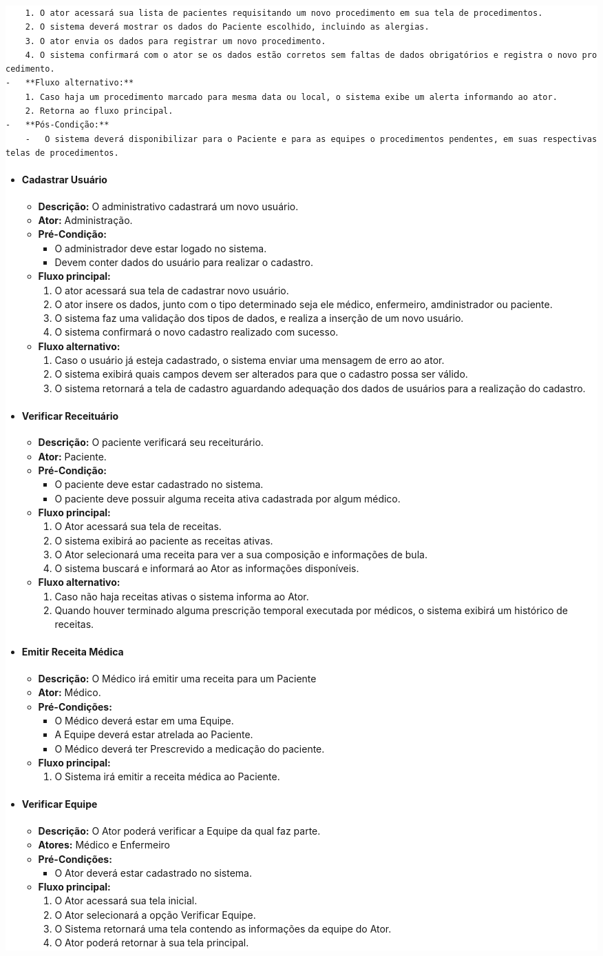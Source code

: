         1. O ator acessará sua lista de pacientes requisitando um novo procedimento em sua tela de procedimentos.
        2. O sistema deverá mostrar os dados do Paciente escolhido, incluindo as alergias.
        3. O ator envia os dados para registrar um novo procedimento. 
        4. O sistema confirmará com o ator se os dados estão corretos sem faltas de dados obrigatórios e registra o novo procedimento.
    -   **Fluxo alternativo:**
        1. Caso haja um procedimento marcado para mesma data ou local, o sistema exibe um alerta informando ao ator.
        2. Retorna ao fluxo principal.
    -   **Pós-Condição:**
        -   O sistema deverá disponibilizar para o Paciente e para as equipes o procedimentos pendentes, em suas respectivas telas de procedimentos.
-   #### Cadastrar Usuário
    -   **Descrição:** O administrativo cadastrará um novo usuário.
    -   **Ator:** Administração.
    -   **Pré-Condição:**
        -   O administrador deve estar logado no sistema.
        -   Devem conter dados do usuário para realizar o cadastro.
    -   **Fluxo principal:**
        1. O ator acessará sua tela de cadastrar novo usuário.
        2. O ator insere os dados, junto com o tipo determinado seja ele médico, enfermeiro, amdinistrador ou paciente.
        3. O sistema faz uma validação dos tipos de dados, e realiza a inserção de um novo usuário.
        4. O sistema confirmará o novo cadastro realizado com sucesso.
    -   **Fluxo alternativo:**
        1. Caso o usuário já esteja cadastrado, o sistema enviar uma mensagem de erro ao ator.
        2. O sistema exibirá quais campos devem ser alterados para que o cadastro possa ser válido.
        3. O sistema retornará a tela de cadastro aguardando adequação dos dados de usuários para a realização do cadastro.
-   #### Verificar Receituário
    -   **Descrição:** O paciente verificará seu receiturário.
    -   **Ator:** Paciente.
    -   **Pré-Condição:**
        -   O paciente deve estar cadastrado no sistema.
        -   O paciente deve possuir alguma receita ativa cadastrada por algum médico.
    -   **Fluxo principal:**
        1. O Ator acessará sua tela de receitas.
        2. O sistema exibirá ao paciente as receitas ativas.
        3. O Ator selecionará uma receita para ver a sua composição e informações de bula.
        4. O sistema buscará e informará ao Ator as informações disponíveis.
    -   **Fluxo alternativo:**
        1. Caso não haja receitas ativas o sistema informa ao Ator.
        2. Quando houver terminado alguma prescrição temporal executada por médicos, o sistema exibirá um histórico de receitas.
-   #### Emitir Receita Médica
    -   **Descrição:**  O Médico irá emitir uma receita para um Paciente
    -   **Ator:** Médico.
    -   **Pré-Condições:**
        -   O Médico deverá estar em uma Equipe.
        -   A Equipe deverá estar atrelada ao Paciente.
        -   O Médico deverá ter Prescrevido a medicação do paciente.
    -   **Fluxo principal:**
        1. O Sistema irá emitir a receita médica ao Paciente.        
-   #### Verificar Equipe
    -   **Descrição:**  O Ator poderá verificar a Equipe da qual faz parte.
    -   **Atores:** Médico e Enfermeiro
    -   **Pré-Condições:** 
        -   O Ator deverá estar cadastrado no sistema.
    -   **Fluxo principal:**
        1. O Ator acessará sua tela inicial.
        2. O Ator selecionará a opção Verificar Equipe.
        3. O Sistema retornará uma tela contendo as informações da equipe do Ator.
        4. O Ator poderá retornar à sua tela principal.